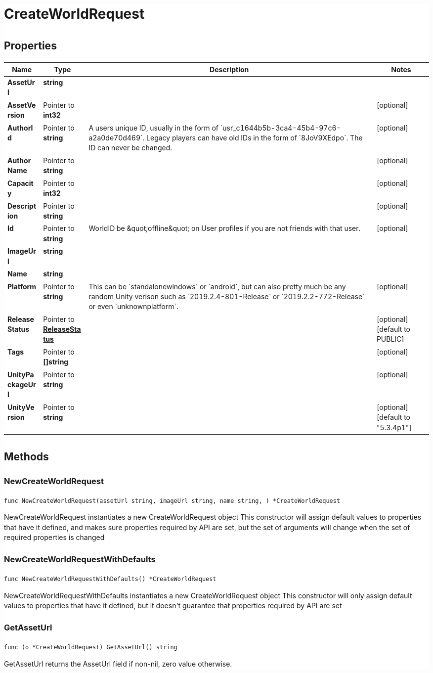 # CreateWorldRequest

## Properties

Name | Type | Description | Notes
------------ | ------------- | ------------- | -------------
**AssetUrl** | **string** |  | 
**AssetVersion** | Pointer to **int32** |  | [optional] 
**AuthorId** | Pointer to **string** | A users unique ID, usually in the form of &#x60;usr_c1644b5b-3ca4-45b4-97c6-a2a0de70d469&#x60;. Legacy players can have old IDs in the form of &#x60;8JoV9XEdpo&#x60;. The ID can never be changed. | [optional] 
**AuthorName** | Pointer to **string** |  | [optional] 
**Capacity** | Pointer to **int32** |  | [optional] 
**Description** | Pointer to **string** |  | [optional] 
**Id** | Pointer to **string** | WorldID be \&quot;offline\&quot; on User profiles if you are not friends with that user. | [optional] 
**ImageUrl** | **string** |  | 
**Name** | **string** |  | 
**Platform** | Pointer to **string** | This can be &#x60;standalonewindows&#x60; or &#x60;android&#x60;, but can also pretty much be any random Unity verison such as &#x60;2019.2.4-801-Release&#x60; or &#x60;2019.2.2-772-Release&#x60; or even &#x60;unknownplatform&#x60;. | [optional] 
**ReleaseStatus** | Pointer to [**ReleaseStatus**](ReleaseStatus.md) |  | [optional] [default to PUBLIC]
**Tags** | Pointer to **[]string** |   | [optional] 
**UnityPackageUrl** | Pointer to **string** |  | [optional] 
**UnityVersion** | Pointer to **string** |  | [optional] [default to "5.3.4p1"]

## Methods

### NewCreateWorldRequest

`func NewCreateWorldRequest(assetUrl string, imageUrl string, name string, ) *CreateWorldRequest`

NewCreateWorldRequest instantiates a new CreateWorldRequest object
This constructor will assign default values to properties that have it defined,
and makes sure properties required by API are set, but the set of arguments
will change when the set of required properties is changed

### NewCreateWorldRequestWithDefaults

`func NewCreateWorldRequestWithDefaults() *CreateWorldRequest`

NewCreateWorldRequestWithDefaults instantiates a new CreateWorldRequest object
This constructor will only assign default values to properties that have it defined,
but it doesn't guarantee that properties required by API are set

### GetAssetUrl

`func (o *CreateWorldRequest) GetAssetUrl() string`

GetAssetUrl returns the AssetUrl field if non-nil, zero value otherwise.
